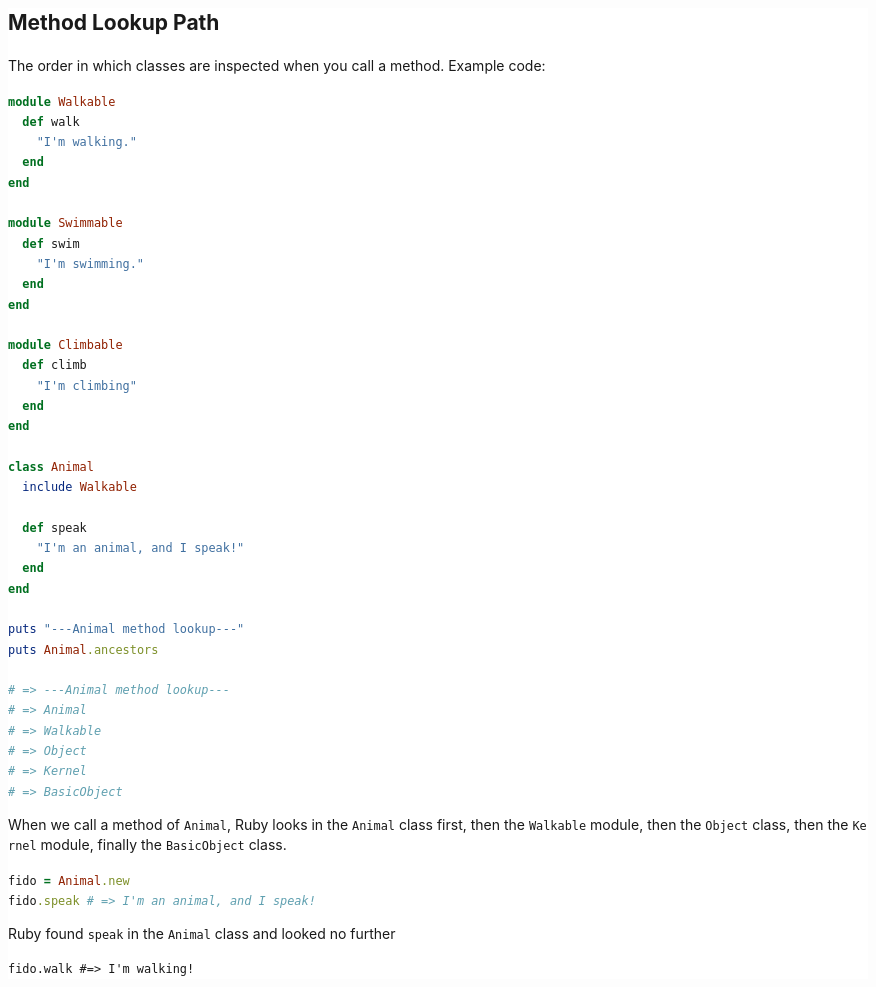 ## Method Lookup Path

The order in which classes are inspected when you call a method. Example code:

```ruby
module Walkable
  def walk
    "I'm walking."
  end
end

module Swimmable
  def swim
    "I'm swimming."
  end
end

module Climbable
  def climb
    "I'm climbing"
  end
end

class Animal
  include Walkable

  def speak
    "I'm an animal, and I speak!"
  end
end

puts "---Animal method lookup---"
puts Animal.ancestors

# => ---Animal method lookup---
# => Animal
# => Walkable
# => Object
# => Kernel
# => BasicObject
```

When we call a method of `Animal`, Ruby looks in the `Animal` class first, then the `Walkable` module, then the `Object` class, then the `Kernel` module, finally the `BasicObject` class.

```ruby
fido = Animal.new
fido.speak # => I'm an animal, and I speak!
```

Ruby found `speak` in the `Animal` class and looked no further

`fido.walk #=> I'm walking!`
